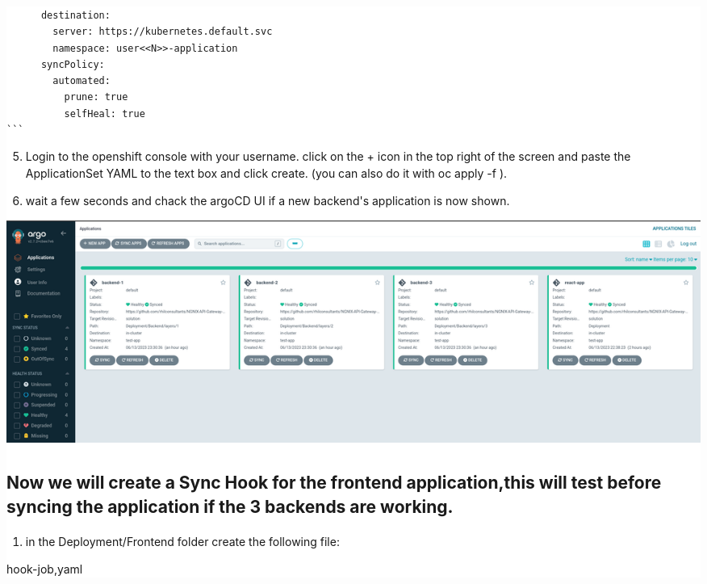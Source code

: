           destination:
            server: https://kubernetes.default.svc
            namespace: user<<N>>-application
          syncPolicy:
            automated:
              prune: true
              selfHeal: true
    ```

5. Login to the openshift console with your username. click on the + icon in the top right of the screen and paste the ApplicationSet YAML to the text box and click create. (you can also do it with oc apply -f ).

6. wait a few seconds and chack the argoCD UI if a new backend's application is now shown.

![ArgoUI](https://raw.githubusercontent.com/rhilconsultants/NGNIX-API-Gateway-Workshop/GitOps/artifacts/ApplicationSet.png)

## Now we will create a Sync Hook for the frontend application,this will test before syncing the application if the 3 backends are working.

1. in the Deployment/Frontend folder create the following file:

  hook-job,yaml

  ```YAML
  